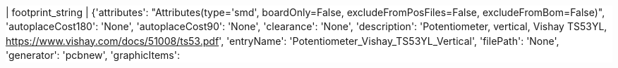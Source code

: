 | footprint_string | {'attributes': "Attributes(type='smd', boardOnly=False, excludeFromPosFiles=False, excludeFromBom=False)", 'autoplaceCost180': 'None', 'autoplaceCost90': 'None', 'clearance': 'None', 'description': 'Potentiometer, vertical, Vishay TS53YL, https://www.vishay.com/docs/51008/ts53.pdf', 'entryName': 'Potentiometer_Vishay_TS53YL_Vertical', 'filePath': 'None', 'generator': 'pcbnew', 'graphicItems':